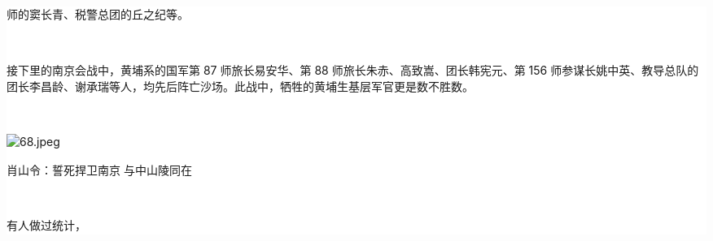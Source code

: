   <span class="s1">
   师的窦长青、税警总团的丘之纪等。
  </span>
 </p>
 <p class="p1">
  <span class="s1">
  </span>
  <br/>
 </p>
 <p class="p2">
  <span class="s1">
   接下里的南京会战中，黄埔系的国军第
  </span>
  <span class="s2">
   87
  </span>
  <span class="s1">
   师旅长易安华、第
  </span>
  <span class="s2">
   88
  </span>
  <span class="s1">
   师旅长朱赤、高致嵩、团长韩宪元、第
  </span>
  <span class="s2">
   156
  </span>
  <span class="s1">
   师参谋长姚中英、教导总队的团长李昌龄、谢承瑞等人，均先后阵亡沙场。此战中，牺牲的黄埔生基层军官更是数不胜数。
  </span>
 </p>
 <p class="p1">
  <span class="s1">
  </span>
  <br/>
 </p>
 <p class="p3">
  <span class="s1">
   <img alt="68.jpeg" border="0" height="329" src="/medias/contents/4813/68.jpeg" width="500"/>
   <span class="Apple-converted-space">
   </span>
  </span>
 </p>
 <p class="p2">
  <span class="s1">
   肖山令：誓死捍卫南京
  </span>
  <span class="s2">
  </span>
  <span class="s1">
   与中山陵同在
  </span>
 </p>
 <p class="p1">
  <span class="s1">
  </span>
  <br/>
 </p>
 <p class="p2">
  <span class="s1">
   有人做过统计，
  </span>